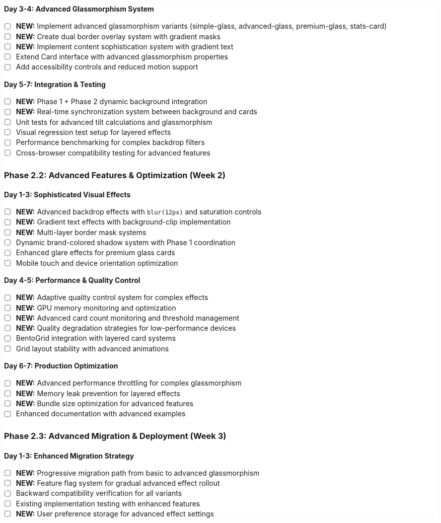 **Day 3-4: Advanced Glassmorphism System**

- [ ] **NEW:** Implement advanced glassmorphism variants (simple-glass, advanced-glass, premium-glass, stats-card)
- [ ] **NEW:** Create dual border overlay system with gradient masks
- [ ] **NEW:** Implement content sophistication system with gradient text
- [ ] Extend Card interface with advanced glassmorphism properties
- [ ] Add accessibility controls and reduced motion support

**Day 5-7: Integration & Testing**

- [ ] **NEW:** Phase 1 + Phase 2 dynamic background integration
- [ ] **NEW:** Real-time synchronization system between background and cards
- [ ] Unit tests for advanced tilt calculations and glassmorphism
- [ ] Visual regression test setup for layered effects
- [ ] Performance benchmarking for complex backdrop filters
- [ ] Cross-browser compatibility testing for advanced features

### **Phase 2.2: Advanced Features & Optimization (Week 2)**

**Day 1-3: Sophisticated Visual Effects**

- [ ] **NEW:** Advanced backdrop effects with `blur(12px)` and saturation controls
- [ ] **NEW:** Gradient text effects with background-clip implementation
- [ ] **NEW:** Multi-layer border mask systems
- [ ] Dynamic brand-colored shadow system with Phase 1 coordination
- [ ] Enhanced glare effects for premium glass cards
- [ ] Mobile touch and device orientation optimization

**Day 4-5: Performance & Quality Control**

- [ ] **NEW:** Adaptive quality control system for complex effects
- [ ] **NEW:** GPU memory monitoring and optimization
- [ ] **NEW:** Advanced card count monitoring and threshold management
- [ ] **NEW:** Quality degradation strategies for low-performance devices
- [ ] BentoGrid integration with layered card systems
- [ ] Grid layout stability with advanced animations

**Day 6-7: Production Optimization**

- [ ] **NEW:** Advanced performance throttling for complex glassmorphism
- [ ] **NEW:** Memory leak prevention for layered effects
- [ ] **NEW:** Bundle size optimization for advanced features
- [ ] Enhanced documentation with advanced examples

### **Phase 2.3: Advanced Migration & Deployment (Week 3)**

**Day 1-3: Enhanced Migration Strategy**

- [ ] **NEW:** Progressive migration path from basic to advanced glassmorphism
- [ ] **NEW:** Feature flag system for gradual advanced effect rollout
- [ ] Backward compatibility verification for all variants
- [ ] Existing implementation testing with enhanced features
- [ ] **NEW:** User preference storage for advanced effect settings
